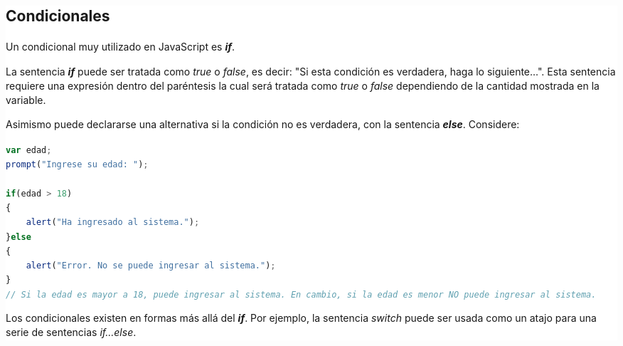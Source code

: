 
## **Condicionales**

Un condicional muy utilizado en JavaScript es **_if_**. 

La sentencia **_if_** puede ser tratada como *true* o *false*, es decir: "Si esta condición es verdadera, haga lo siguiente...".  Esta sentencia requiere una expresión dentro del paréntesis la cual será tratada como *true* o *false* dependiendo de la cantidad mostrada en la variable.

Asimismo puede declararse una alternativa si la condición no es verdadera, con la sentencia **_else_**. Considere:

```jsx
var edad;
prompt("Ingrese su edad: ");

if(edad > 18)
{
    alert("Ha ingresado al sistema.");
}else
{
    alert("Error. No se puede ingresar al sistema.");
}
// Si la edad es mayor a 18, puede ingresar al sistema. En cambio, si la edad es menor NO puede ingresar al sistema.
```


Los condicionales existen en formas más allá del **_if_**. Por ejemplo, la sentencia _switch_ puede ser usada como un atajo para una serie de sentencias *if...else*.
